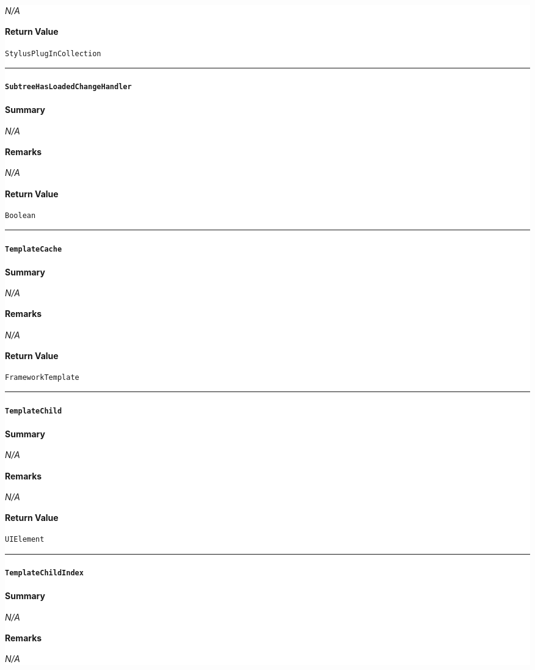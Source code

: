    *N/A*

**Return Value**

`StylusPlugInCollection`

---
#### `SubtreeHasLoadedChangeHandler`

**Summary**

   *N/A*

**Remarks**

   *N/A*

**Return Value**

`Boolean`

---
#### `TemplateCache`

**Summary**

   *N/A*

**Remarks**

   *N/A*

**Return Value**

`FrameworkTemplate`

---
#### `TemplateChild`

**Summary**

   *N/A*

**Remarks**

   *N/A*

**Return Value**

`UIElement`

---
#### `TemplateChildIndex`

**Summary**

   *N/A*

**Remarks**

   *N/A*
